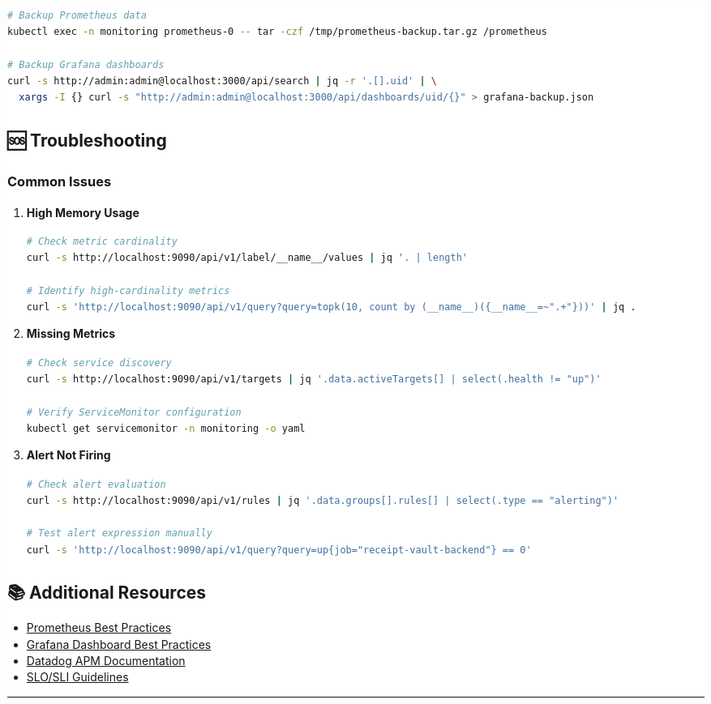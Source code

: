 ```bash
# Backup Prometheus data
kubectl exec -n monitoring prometheus-0 -- tar -czf /tmp/prometheus-backup.tar.gz /prometheus

# Backup Grafana dashboards
curl -s http://admin:admin@localhost:3000/api/search | jq -r '.[].uid' | \
  xargs -I {} curl -s "http://admin:admin@localhost:3000/api/dashboards/uid/{}" > grafana-backup.json
```

## 🆘 Troubleshooting

### Common Issues

1. **High Memory Usage**
   ```bash
   # Check metric cardinality
   curl -s http://localhost:9090/api/v1/label/__name__/values | jq '. | length'
   
   # Identify high-cardinality metrics
   curl -s 'http://localhost:9090/api/v1/query?query=topk(10, count by (__name__)({__name__=~".+"}))' | jq .
   ```

2. **Missing Metrics**
   ```bash
   # Check service discovery
   curl -s http://localhost:9090/api/v1/targets | jq '.data.activeTargets[] | select(.health != "up")'
   
   # Verify ServiceMonitor configuration
   kubectl get servicemonitor -n monitoring -o yaml
   ```

3. **Alert Not Firing**
   ```bash
   # Check alert evaluation
   curl -s http://localhost:9090/api/v1/rules | jq '.data.groups[].rules[] | select(.type == "alerting")'
   
   # Test alert expression manually
   curl -s 'http://localhost:9090/api/v1/query?query=up{job="receipt-vault-backend"} == 0'
   ```

## 📚 Additional Resources

- [Prometheus Best Practices](https://prometheus.io/docs/practices/)
- [Grafana Dashboard Best Practices](https://grafana.com/docs/grafana/latest/best-practices/)
- [Datadog APM Documentation](https://docs.datadoghq.com/tracing/)
- [SLO/SLI Guidelines](https://cloud.google.com/blog/products/gcp/sre-fundamentals-slis-slas-and-error-budgets)

---
